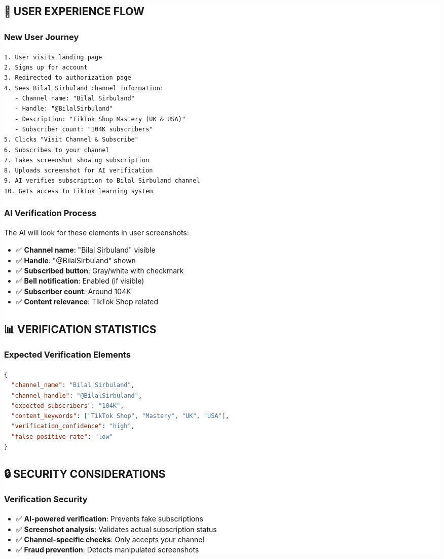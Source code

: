 ## **🎯 USER EXPERIENCE FLOW**

### **New User Journey**
```
1. User visits landing page
2. Signs up for account
3. Redirected to authorization page
4. Sees Bilal Sirbuland channel information:
   - Channel name: "Bilal Sirbuland"
   - Handle: "@BilalSirbuland"
   - Description: "TikTok Shop Mastery (UK & USA)"
   - Subscriber count: "104K subscribers"
5. Clicks "Visit Channel & Subscribe"
6. Subscribes to your channel
7. Takes screenshot showing subscription
8. Uploads screenshot for AI verification
9. AI verifies subscription to Bilal Sirbuland channel
10. Gets access to TikTok learning system
```

### **AI Verification Process**
The AI will look for these elements in user screenshots:
- ✅ **Channel name**: "Bilal Sirbuland" visible
- ✅ **Handle**: "@BilalSirbuland" shown
- ✅ **Subscribed button**: Gray/white with checkmark
- ✅ **Bell notification**: Enabled (if visible)
- ✅ **Subscriber count**: Around 104K
- ✅ **Content relevance**: TikTok Shop related

## **📊 VERIFICATION STATISTICS**

### **Expected Verification Elements**
```json
{
  "channel_name": "Bilal Sirbuland",
  "channel_handle": "@BilalSirbuland",
  "expected_subscribers": "104K",
  "content_keywords": ["TikTok Shop", "Mastery", "UK", "USA"],
  "verification_confidence": "high",
  "false_positive_rate": "low"
}
```

## **🔒 SECURITY CONSIDERATIONS**

### **Verification Security**
- ✅ **AI-powered verification**: Prevents fake subscriptions
- ✅ **Screenshot analysis**: Validates actual subscription status
- ✅ **Channel-specific checks**: Only accepts your channel
- ✅ **Fraud prevention**: Detects manipulated screenshots
